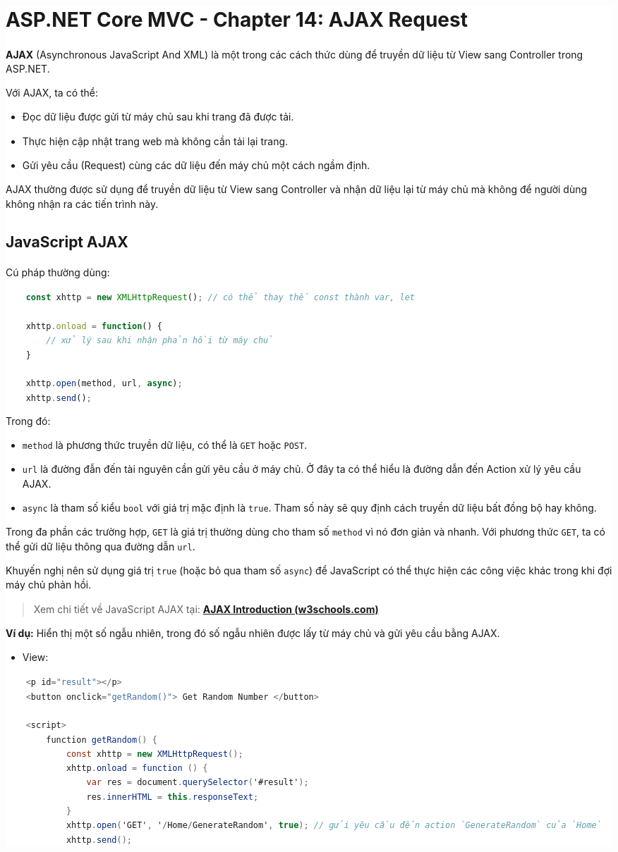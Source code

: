 # ASP.NET Core MVC - Chapter 14: AJAX Request

**AJAX** (Asynchronous JavaScript And XML) là một trong các cách thức dùng để truyền dữ liệu từ View sang Controller trong ASP.NET.

Với AJAX, ta có thể:

* Đọc dữ liệu được gửi từ máy chủ sau khi trang đã được tải.

* Thực hiện cập nhật trang web mà không cần tải lại trang.

* Gửi yêu cầu (Request) cùng các dữ liệu đến máy chủ một cách ngầm định.
 
AJAX thường được sử dụng để truyền dữ liệu từ View sang Controller và nhận dữ liệu lại từ máy chủ mà không để người dùng không nhận ra các tiến trình này.

## JavaScript AJAX

Cú pháp thường dùng:

```js
    const xhttp = new XMLHttpRequest(); // có thể thay thế const thành var, let

    xhttp.onload = function() {
        // xử lý sau khi nhận phản hồi từ máy chủ
    }

    xhttp.open(method, url, async);
    xhttp.send();
```

Trong đó:

* `method` là phương thức truyền dữ liệu, có thể là `GET` hoặc `POST`.

* `url` là đường đẫn đến tài nguyên cần gửi yêu cầu ở máy chủ. Ở đây ta có thể hiểu là đường dẫn đến Action xử lý yêu cầu AJAX.

* `async` là tham số kiểu `bool` với giá trị mặc định là `true`. Tham số này sẽ quy định cách truyền dữ liệu bất đồng bộ hay không.

Trong đa phần các trường hợp, `GET` là giá trị thường dùng cho tham số `method` vì nó đơn giản và nhanh. Với phương thức `GET`, ta có thể gửi dữ liệu thông qua đường dẫn `url`.


Khuyến nghị nên sử dụng giá trị `true` (hoặc bỏ qua tham số `async`) để JavaScript có thể thực hiện các công việc khác trong khi đợi máy chủ phản hồi.

> Xem chi tiết về JavaScript AJAX tại: [**AJAX Introduction (w3schools.com)**](https://www.w3schools.com/js/js_ajax_intro.asp)

**Ví dụ:** Hiển thị một số ngẫu nhiên, trong đó số ngẫu nhiên được lấy từ máy chủ và gửi yêu cầu bằng AJAX.

* View:

```cs
    <p id="result"></p>
    <button onclick="getRandom()"> Get Random Number </button>

    <script>
        function getRandom() {
            const xhttp = new XMLHttpRequest();
            xhttp.onload = function () {
                var res = document.querySelector('#result');
                res.innerHTML = this.responseText;
            }
            xhttp.open('GET', '/Home/GenerateRandom', true); // gửi yêu cầu đến action `GenerateRandom` của `Home`
            xhttp.send();
```